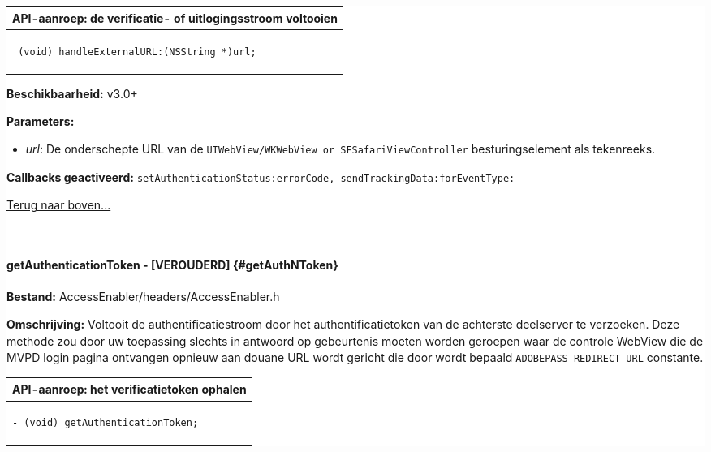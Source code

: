 <table class="pass_api_table">
<colgroup>
<col style="width: 100%" />
</colgroup>
<thead>
<tr class="header">
<th>API-aanroep: de verificatie- of uitlogingsstroom voltooien</th>
</tr>
</thead>
<tbody>
<tr class="odd">
<td><pre><code> (void) handleExternalURL:(NSString *)url; </code></pre></td>
</tr>
</tbody>
</table>

**Beschikbaarheid:** v3.0+

**Parameters:**

* *url*: De onderschepte URL van de ` UIWebView/WKWebView or SFSafariViewController ` besturingselement als tekenreeks.


**Callbacks geactiveerd:** `setAuthenticationStatus:errorCode, sendTrackingData:forEventType:`

[Terug naar boven...](#apis)

</br>

#### getAuthenticationToken - [VEROUDERD] {#getAuthNToken}

**Bestand:** AccessEnabler/headers/AccessEnabler.h

**Omschrijving:** Voltooit de authentificatiestroom door het authentificatietoken van de achterste deelserver te verzoeken. Deze methode zou door uw toepassing slechts in antwoord op gebeurtenis moeten worden geroepen waar de controle WebView die de MVPD login pagina ontvangen opnieuw aan douane URL wordt gericht die door wordt bepaald `ADOBEPASS_REDIRECT_URL` constante.


<table class="pass_api_table">
<colgroup>
<col style="width: 100%" />
</colgroup>
<thead>
<tr class="header">
<th>API-aanroep: het verificatietoken ophalen</th>
</tr>
</thead>
<tbody>
<tr class="odd">
<td><pre><code>- (void) getAuthenticationToken; </code></pre></td>
</tr>
</tbody>
</table>
